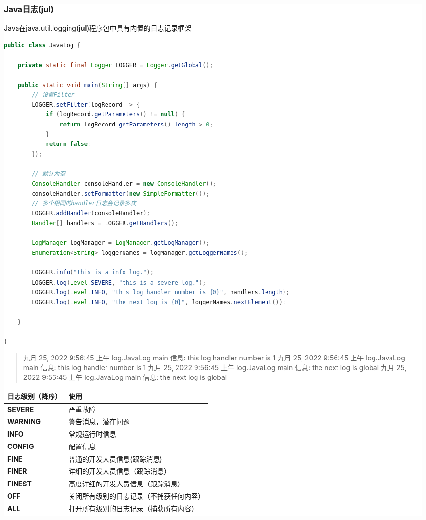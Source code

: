 ### Java日志(jul)

Java在java.util.logging(**jul**)程序包中具有内置的日志记录框架

```java
public class JavaLog {

    private static final Logger LOGGER = Logger.getGlobal();
    
    public static void main(String[] args) {
        // 设置Filter
        LOGGER.setFilter(logRecord -> {
            if (logRecord.getParameters() != null) {
                return logRecord.getParameters().length > 0;
            }
            return false;
        });

        // 默认为空
        ConsoleHandler consoleHandler = new ConsoleHandler();
        consoleHandler.setFormatter(new SimpleFormatter());
        // 多个相同的handler日志会记录多次
        LOGGER.addHandler(consoleHandler);
        Handler[] handlers = LOGGER.getHandlers();

        LogManager logManager = LogManager.getLogManager();
        Enumeration<String> loggerNames = logManager.getLoggerNames();

        LOGGER.info("this is a info log.");
        LOGGER.log(Level.SEVERE, "this is a severe log.");
        LOGGER.log(Level.INFO, "this log handler number is {0}", handlers.length);
        LOGGER.log(Level.INFO, "the next log is {0}", loggerNames.nextElement());

    }
    
}
```

> 九月 25, 2022 9:56:45 上午 log.JavaLog main
> 信息: this log handler number is 1
> 九月 25, 2022 9:56:45 上午 log.JavaLog main
> 信息: this log handler number is 1
> 九月 25, 2022 9:56:45 上午 log.JavaLog main
> 信息: the next log is global
> 九月 25, 2022 9:56:45 上午 log.JavaLog main
> 信息: the next log is global

| 日志级别（降序） | 使用                                     |
| :--------------- | :--------------------------------------- |
| **SEVERE**       | 严重故障                                 |
| **WARNING**      | 警告消息，潜在问题                       |
| **INFO**         | 常规运行时信息                           |
| **CONFIG**       | 配置信息                                 |
| **FINE**         | 普通的开发人员信息(跟踪消息)             |
| **FINER**        | 详细的开发人员信息（跟踪消息）           |
| **FINEST**       | 高度详细的开发人员信息（跟踪消息）       |
| **OFF**          | 关闭所有级别的日志记录（不捕获任何内容） |
| **ALL**          | 打开所有级别的日志记录（捕获所有内容）   |
